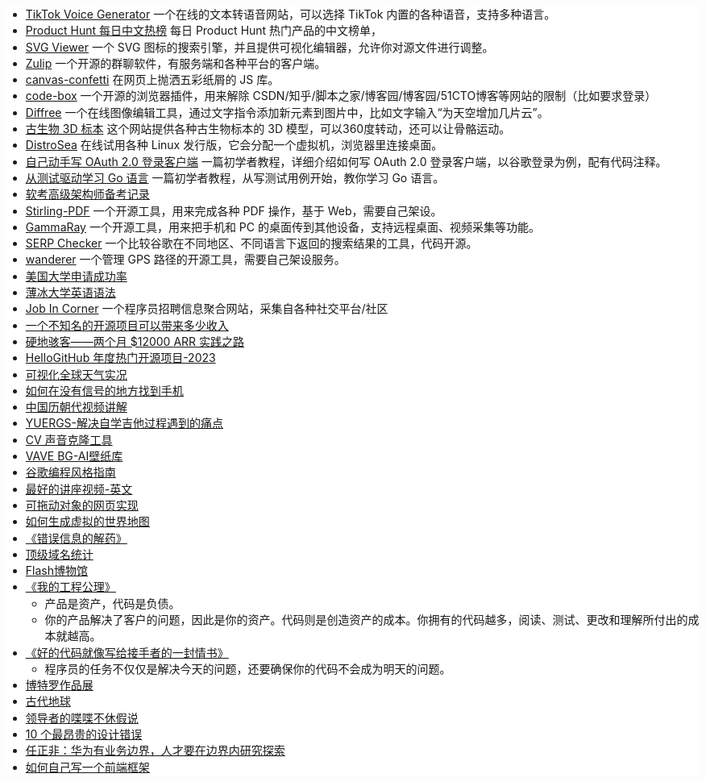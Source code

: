 - [TikTok Voice Generator](https://tiktokvoice.net/)
  一个在线的文本转语音网站，可以选择 TikTok 内置的各种语音，支持多种语言。
- [Product Hunt 每日中文热榜](https://decohack.com/category/producthunt/)
  每日 Product Hunt 热门产品的中文榜单，
- [SVG Viewer](https://www.svgviewer.dev/)
  一个 SVG 图标的搜索引擎，并且提供可视化编辑器，允许你对源文件进行调整。
- [Zulip](https://github.com/zulip/zulip/)
  一个开源的群聊软件，有服务端和各种平台的客户端。
- [canvas-confetti](https://github.com/catdad/canvas-confetti)
  在网页上抛洒五彩纸屑的 JS 库。
- [code-box](https://github.com/027xiguapi/code-box)
  一个开源的浏览器插件，用来解除 CSDN/知乎/脚本之家/博客园/博客园/51CTO博客等网站的限制（比如要求登录）
- [Diffree](https://diffree.org/zh)
  一个在线图像编辑工具，通过文字指令添加新元素到图片中，比如文字输入“为天空增加几片云”。
- [古生物 3D 标本](https://www.vertebres3d.fr/)
  这个网站提供各种古生物标本的 3D 模型，可以360度转动，还可以让骨骼运动。
- [DistroSea](https://distrosea.com/)
  在线试用各种 Linux 发行版，它会分配一个虚拟机，浏览器里连接桌面。
- [自己动手写 OAuth 2.0 登录客户端](https://annotate.dev/p/hello-world/learn-oauth-2-0-by-building-your-own-oauth-client-U2HaZNtvQojn4F)
  一篇初学者教程，详细介绍如何写 OAuth 2.0 登录客户端，以谷歌登录为例，配有代码注释。
- [从测试驱动学习 Go 语言](https://kovalevsky.io/full-introduction-to-golang-with-test-driven-development-part-1/)
  一篇初学者教程，从写测试用例开始，教你学习 Go 语言。
- [软考高级架构师备考记录](https://nekonull.me/posts/ruankao-architect/)
- [Stirling-PDF](https://github.com/Stirling-Tools/Stirling-PDF)
  一个开源工具，用来完成各种 PDF 操作，基于 Web，需要自己架设。
- [GammaRay](https://github.com/RGAA-Software/GammaRay)
  一个开源工具，用来把手机和 PC 的桌面传到其他设备，支持远程桌面、视频采集等功能。
- [SERP Checker](https://www.serpchecking.com/)
  一个比较谷歌在不同地区、不同语言下返回的搜索结果的工具，代码开源。
- [wanderer](https://github.com/Flomp/wanderer)
  一个管理 GPS 路径的开源工具，需要自己架设服务。
- [美国大学申请成功率](https://flowingdata.com/2024/07/16/more-or-less-college-admissions-time/)
- [薄冰大学英语语法](https://oldwestenglish.github.io/grammar/)
- [Job In Corner](https://jobincorner.com/)
  一个程序员招聘信息聚合网站，采集自各种社交平台/社区
- [一个不知名的开源项目可以带来多少收入](https://github.com/ruanyf/weekly/issues/4458)
- [硬地骇客——两个月 $12000 ARR 实践之路](https://github.com/hardhackerlabs/book)
- [HelloGitHub 年度热门开源项目-2023](https://mp.weixin.qq.com/s/Ju762fMagWiipg-5H9R7Qw)
- [可视化全球天气实况](https://earth.nullschool.net/zh-cn)
- [如何在没有信号的地方找到手机](https://manas.tech/blog/2023/10/25/approaching-unconventional-problems/)
- [中国历朝代视频讲解](https://www.historyline.online/)
- [YUERGS-解决自学吉他过程遇到的痛点](https://hougiser.gitee.io/music-score/)
- [CV 声音克隆工具](https://github.com/jianchang512/clone-voice)
- [VAVE BG-AI壁纸库](https://vavebg.com/)
- [谷歌编程风格指南](https://google.github.io/styleguide/)
- [最好的讲座视频-英文](https://news.ycombinator.com/item?id=34591291)
- [可拖动对象的网页实现](https://www.redblobgames.com/making-of/draggable/)
- [如何生成虚拟的世界地图](https://frozenfractal.com/blog/2023/11/2/around-the-world-1-continents/)
- [《错误信息的解药》](https://fcpp.org/2021/07/28/misinformation-should-be-refuted-not-censored/)
- [顶级域名统计](https://github.com/tb0hdan/domains/blob/master/STATS.md)
- [Flash博物馆](https://flashmuseum.org/)
- [《我的工程公理》](https://martinrue.com/my-engineering-axioms/)
  - 产品是资产，代码是负债。
  - 你的产品解决了客户的问题，因此是你的资产。代码则是创造资产的成本。你拥有的代码越多，阅读、测试、更改和理解所付出的成本就越高。
- [《好的代码就像写给接手者的一封情书》](https://addyosmani.com/blog/good-code/)
  - 程序员的任务不仅仅是解决今天的问题，还要确保你的代码不会成为明天的问题。
- [博特罗作品展](https://botero.art/cn/exhibitions/8-botero-in-china/works/)
- [古代地球](https://dinosaurpictures.org/ancient-earth/)
- [领导者的喋喋不休假说](https://bigthink.com/leadership/babble-hypothesis-leader/)
- [10 个最昂贵的设计错误](https://adplist.substack.com/p/10-most-expensive-design-mistakes)
- [任正非：华为有业务边界，人才要在边界内研究探索](https://www.bjnews.com.cn/detail/1693810149129843.html)
- [如何自己写一个前端框架](https://18alan.space/posts/how-hard-is-it-to-build-a-frontend-framework.html) 